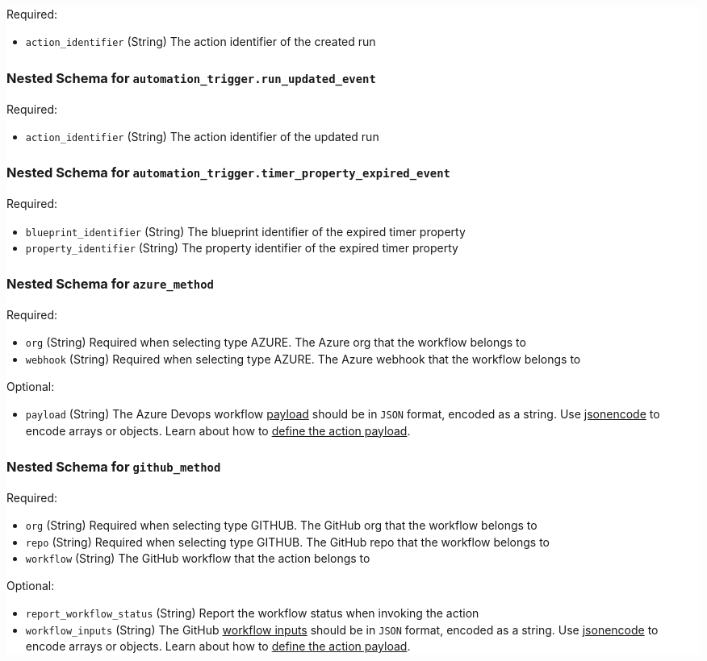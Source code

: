 Required:

- `action_identifier` (String) The action identifier of the created run


<a id="nestedatt--automation_trigger--run_updated_event"></a>
### Nested Schema for `automation_trigger.run_updated_event`

Required:

- `action_identifier` (String) The action identifier of the updated run


<a id="nestedatt--automation_trigger--timer_property_expired_event"></a>
### Nested Schema for `automation_trigger.timer_property_expired_event`

Required:

- `blueprint_identifier` (String) The blueprint identifier of the expired timer property
- `property_identifier` (String) The property identifier of the expired timer property



<a id="nestedatt--azure_method"></a>
### Nested Schema for `azure_method`

Required:

- `org` (String) Required when selecting type AZURE. The Azure org that the workflow belongs to
- `webhook` (String) Required when selecting type AZURE. The Azure webhook that the workflow belongs to

Optional:

- `payload` (String) The Azure Devops workflow [payload](https://docs.getport.io/create-self-service-experiences/setup-backend/#define-the-actions-payload) should be in `JSON` format, encoded as a string. Use [jsonencode](https://developer.hashicorp.com/terraform/language/functions/jsonencode) to encode arrays or objects. Learn about how to [define the action payload](https://docs.getport.io/create-self-service-experiences/setup-backend/#define-the-actions-payload).


<a id="nestedatt--github_method"></a>
### Nested Schema for `github_method`

Required:

- `org` (String) Required when selecting type GITHUB. The GitHub org that the workflow belongs to
- `repo` (String) Required when selecting type GITHUB. The GitHub repo that the workflow belongs to
- `workflow` (String) The GitHub workflow that the action belongs to

Optional:

- `report_workflow_status` (String) Report the workflow status when invoking the action
- `workflow_inputs` (String) The GitHub [workflow inputs](https://docs.getport.io/create-self-service-experiences/setup-backend/#define-the-actions-payload) should be in `JSON` format, encoded as a string. Use [jsonencode](https://developer.hashicorp.com/terraform/language/functions/jsonencode) to encode arrays or objects. Learn about how to [define the action payload](https://docs.getport.io/create-self-service-experiences/setup-backend/#define-the-actions-payload).
